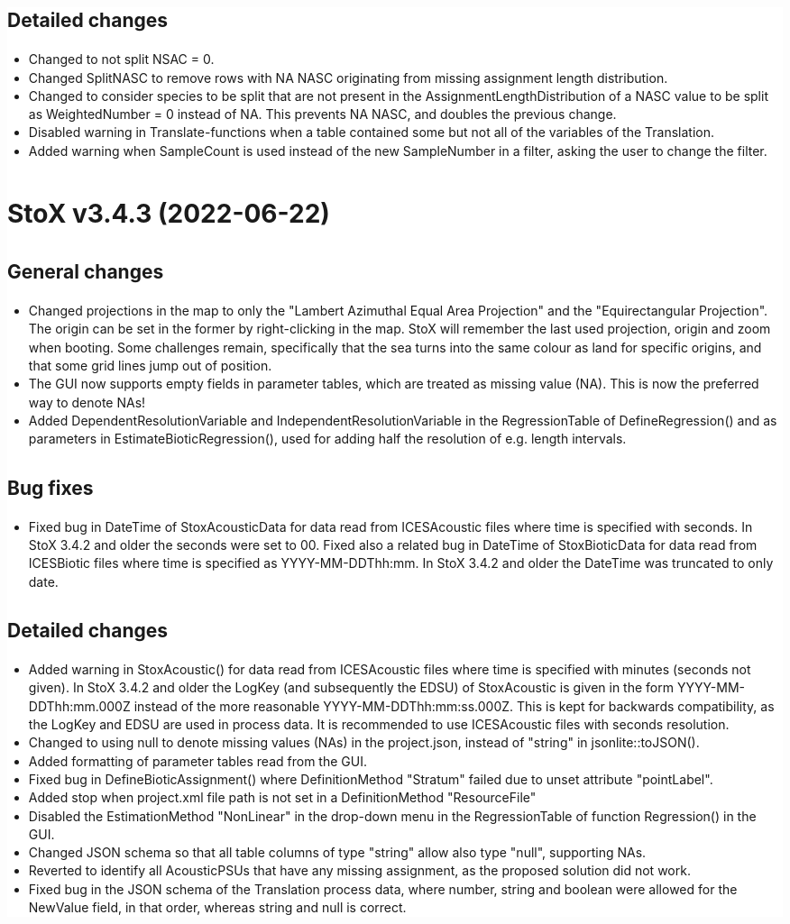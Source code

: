 
## Detailed changes
* Changed to not split NSAC = 0. 
* Changed SplitNASC to remove rows with NA NASC originating from missing assignment length distribution. 
* Changed to consider species to be split that are not present in the AssignmentLengthDistribution of a NASC value to be split as WeightedNumber = 0 instead of NA. This prevents NA NASC, and doubles the previous change.
* Disabled warning in Translate-functions when a table contained some but not all of the variables of the Translation. 
* Added warning when SampleCount is used instead of the new SampleNumber in a filter, asking the user to change the filter. 


# StoX v3.4.3 (2022-06-22)

## General changes
* Changed projections in the map to only the "Lambert Azimuthal Equal Area Projection" and the "Equirectangular Projection". The origin can be set in the former by right-clicking in the map. StoX will remember the last used projection, origin and zoom when booting. Some challenges remain, specifically that the sea turns into the same colour as land for specific origins, and that some grid lines jump out of position.
* The GUI now supports empty fields in parameter tables, which are treated as missing value (NA). This is now the preferred way to denote NAs!
* Added DependentResolutionVariable and IndependentResolutionVariable in the RegressionTable of DefineRegression() and as parameters in EstimateBioticRegression(), used for adding half the resolution of e.g. length intervals.

## Bug fixes
* Fixed bug in DateTime of StoxAcousticData for data read from ICESAcoustic files where time is specified with seconds. In StoX 3.4.2 and older the seconds were set to 00. Fixed also a related bug in DateTime of StoxBioticData for data read from ICESBiotic files where time is specified as YYYY-MM-DDThh:mm. In StoX 3.4.2 and older the DateTime was truncated to only date.

## Detailed changes
* Added warning in StoxAcoustic() for data read from ICESAcoustic files where time is specified with minutes (seconds not given). In StoX 3.4.2 and older the LogKey (and subsequently the EDSU) of StoxAcoustic is given in the form YYYY-MM-DDThh:mm.000Z instead of the more reasonable YYYY-MM-DDThh:mm:ss.000Z. This is kept for backwards compatibility, as the LogKey and EDSU are used in process data. It is recommended to use ICESAcoustic files with seconds resolution.
* Changed to using null to denote missing values (NAs) in the project.json, instead of "string" in jsonlite::toJSON().
* Added formatting of parameter tables read from the GUI.
* Fixed bug in DefineBioticAssignment() where DefinitionMethod "Stratum" failed due to unset attribute "pointLabel".
* Added stop when project.xml file path is not set in a DefinitionMethod "ResourceFile"
* Disabled the EstimationMethod "NonLinear" in the drop-down menu in the RegressionTable of function Regression() in the GUI.
* Changed JSON schema so that all table columns of type "string" allow also type "null", supporting NAs.
* Reverted to identify all AcousticPSUs that have any missing assignment, as the proposed solution did not work.
* Fixed bug in the JSON schema of the Translation process data, where number, string and boolean were allowed for the NewValue field, in that order, whereas string and null is correct.
